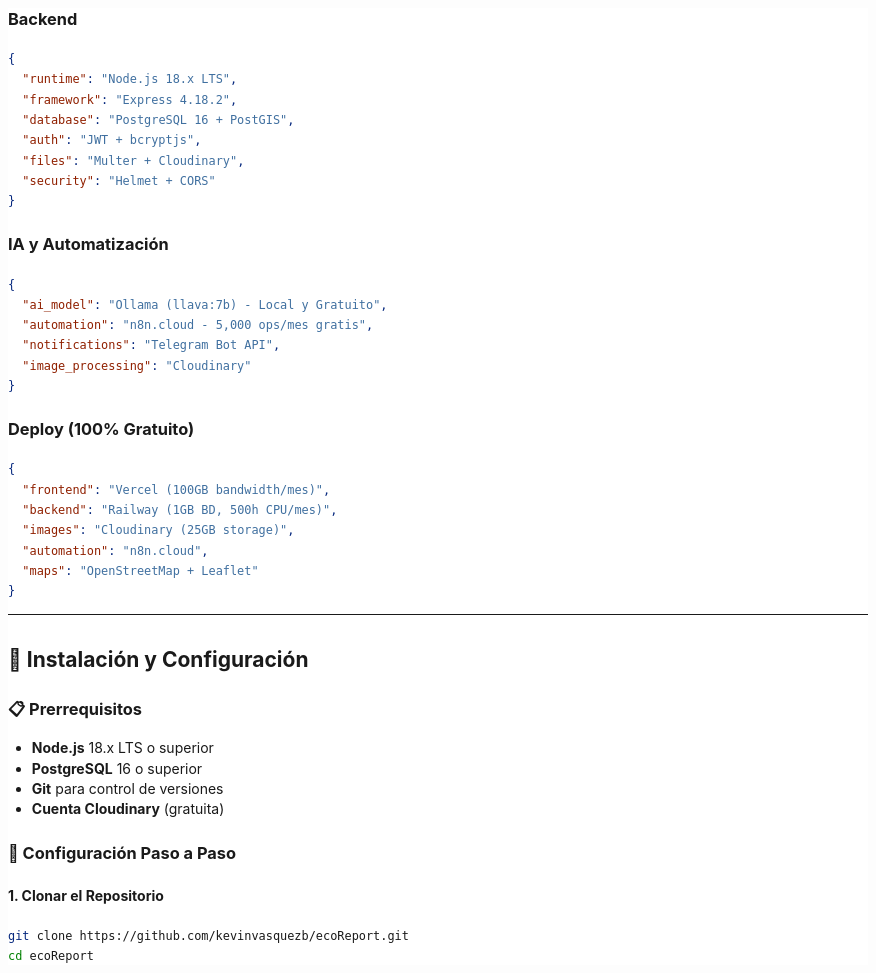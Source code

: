 ### Backend
```json
{
  "runtime": "Node.js 18.x LTS",
  "framework": "Express 4.18.2",
  "database": "PostgreSQL 16 + PostGIS",
  "auth": "JWT + bcryptjs",
  "files": "Multer + Cloudinary",
  "security": "Helmet + CORS"
}
```

### IA y Automatización
```json
{
  "ai_model": "Ollama (llava:7b) - Local y Gratuito",
  "automation": "n8n.cloud - 5,000 ops/mes gratis",
  "notifications": "Telegram Bot API",
  "image_processing": "Cloudinary"
}
```

### Deploy (100% Gratuito)
```json
{
  "frontend": "Vercel (100GB bandwidth/mes)",
  "backend": "Railway (1GB BD, 500h CPU/mes)", 
  "images": "Cloudinary (25GB storage)",
  "automation": "n8n.cloud",
  "maps": "OpenStreetMap + Leaflet"
}
```

---

## 🚀 Instalación y Configuración

### 📋 Prerrequisitos

- **Node.js** 18.x LTS o superior
- **PostgreSQL** 16 o superior
- **Git** para control de versiones
- **Cuenta Cloudinary** (gratuita)

### 🔧 Configuración Paso a Paso

#### 1. Clonar el Repositorio
```bash
git clone https://github.com/kevinvasquezb/ecoReport.git
cd ecoReport
```
